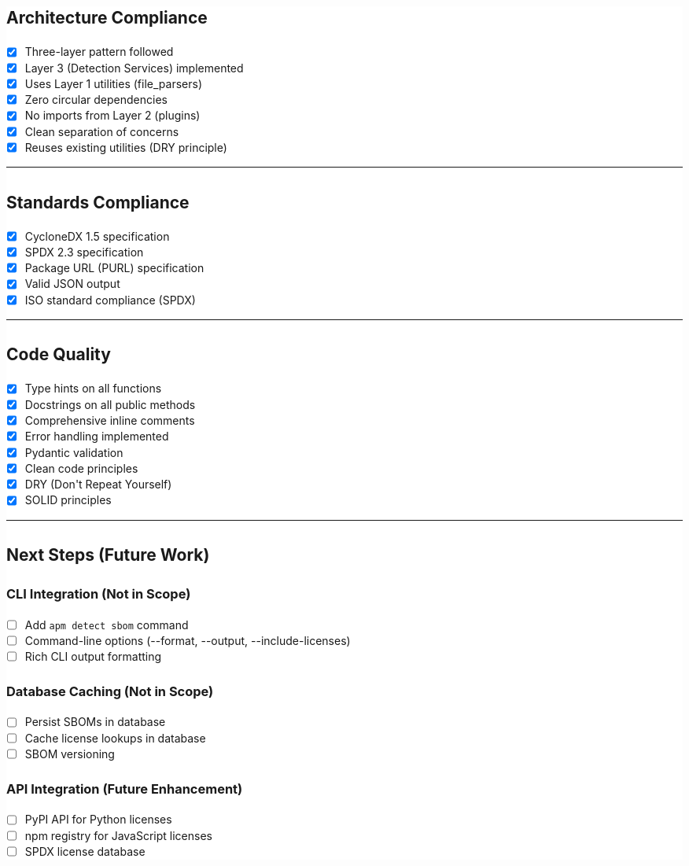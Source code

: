 
## Architecture Compliance

- [x] Three-layer pattern followed
- [x] Layer 3 (Detection Services) implemented
- [x] Uses Layer 1 utilities (file_parsers)
- [x] Zero circular dependencies
- [x] No imports from Layer 2 (plugins)
- [x] Clean separation of concerns
- [x] Reuses existing utilities (DRY principle)

---

## Standards Compliance

- [x] CycloneDX 1.5 specification
- [x] SPDX 2.3 specification
- [x] Package URL (PURL) specification
- [x] Valid JSON output
- [x] ISO standard compliance (SPDX)

---

## Code Quality

- [x] Type hints on all functions
- [x] Docstrings on all public methods
- [x] Comprehensive inline comments
- [x] Error handling implemented
- [x] Pydantic validation
- [x] Clean code principles
- [x] DRY (Don't Repeat Yourself)
- [x] SOLID principles

---

## Next Steps (Future Work)

### CLI Integration (Not in Scope)
- [ ] Add `apm detect sbom` command
- [ ] Command-line options (--format, --output, --include-licenses)
- [ ] Rich CLI output formatting

### Database Caching (Not in Scope)
- [ ] Persist SBOMs in database
- [ ] Cache license lookups in database
- [ ] SBOM versioning

### API Integration (Future Enhancement)
- [ ] PyPI API for Python licenses
- [ ] npm registry for JavaScript licenses
- [ ] SPDX license database
